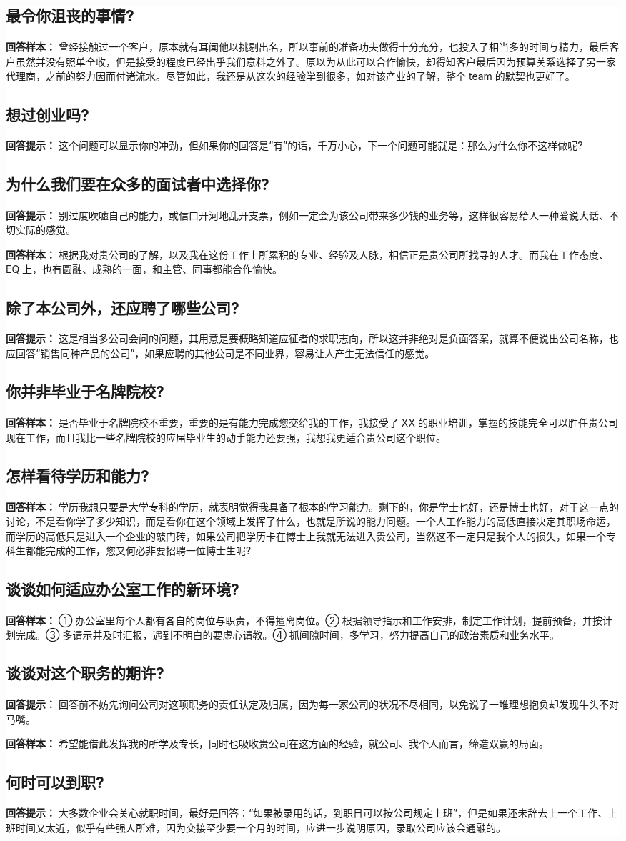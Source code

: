 ## 最令你沮丧的事情?

**回答样本：** 曾经接触过一个客户，原本就有耳闻他以挑剔出名，所以事前的准备功夫做得十分充分，也投入了相当多的时间与精力，最后客户虽然并没有照单全收，但是接受的程度已经出乎我们意料之外了。原以为从此可以合作愉快，却得知客户最后因为预算关系选择了另一家代理商，之前的努力因而付诸流水。尽管如此，我还是从这次的经验学到很多，如对该产业的了解，整个 team 的默契也更好了。

## 想过创业吗?

**回答提示：** 这个问题可以显示你的冲劲，但如果你的回答是“有”的话，千万小心，下一个问题可能就是：那么为什么你不这样做呢?

## 为什么我们要在众多的面试者中选择你?

**回答提示：** 别过度吹嘘自己的能力，或信口开河地乱开支票，例如一定会为该公司带来多少钱的业务等，这样很容易给人一种爱说大话、不切实际的感觉。

**回答样本：** 根据我对贵公司的了解，以及我在这份工作上所累积的专业、经验及人脉，相信正是贵公司所找寻的人才。而我在工作态度、EQ 上，也有圆融、成熟的一面，和主管、同事都能合作愉快。

## 除了本公司外，还应聘了哪些公司?

**回答提示：** 这是相当多公司会问的问题，其用意是要概略知道应征者的求职志向，所以这并非绝对是负面答案，就算不便说出公司名称，也应回答“销售同种产品的公司”，如果应聘的其他公司是不同业界，容易让人产生无法信任的感觉。

## 你并非毕业于名牌院校?

**回答样本：** 是否毕业于名牌院校不重要，重要的是有能力完成您交给我的工作，我接受了 XX 的职业培训，掌握的技能完全可以胜任贵公司现在工作，而且我比一些名牌院校的应届毕业生的动手能力还要强，我想我更适合贵公司这个职位。

## 怎样看待学历和能力?

**回答样本：** 学历我想只要是大学专科的学历，就表明觉得我具备了根本的学习能力。剩下的，你是学士也好，还是博士也好，对于这一点的讨论，不是看你学了多少知识，而是看你在这个领域上发挥了什么，也就是所说的能力问题。一个人工作能力的高低直接决定其职场命运，而学历的高低只是进入一个企业的敲门砖，如果公司把学历卡在博士上我就无法进入贵公司，当然这不一定只是我个人的损失，如果一个专科生都能完成的工作，您又何必非要招聘一位博士生呢?

## 谈谈如何适应办公室工作的新环境?

**回答样本：** ① 办公室里每个人都有各自的岗位与职责，不得擅离岗位。② 根据领导指示和工作安排，制定工作计划，提前预备，并按计划完成。③ 多请示并及时汇报，遇到不明白的要虚心请教。④ 抓间隙时间，多学习，努力提高自己的政治素质和业务水平。

## 谈谈对这个职务的期许?

**回答提示：** 回答前不妨先询问公司对这项职务的责任认定及归属，因为每一家公司的状况不尽相同，以免说了一堆理想抱负却发现牛头不对马嘴。

**回答样本：** 希望能借此发挥我的所学及专长，同时也吸收贵公司在这方面的经验，就公司、我个人而言，缔造双赢的局面。

## 何时可以到职?

**回答提示：** 大多数企业会关心就职时间，最好是回答：“如果被录用的话，到职日可以按公司规定上班”，但是如果还未辞去上一个工作、上班时间又太近，似乎有些强人所难，因为交接至少要一个月的时间，应进一步说明原因，录取公司应该会通融的。

